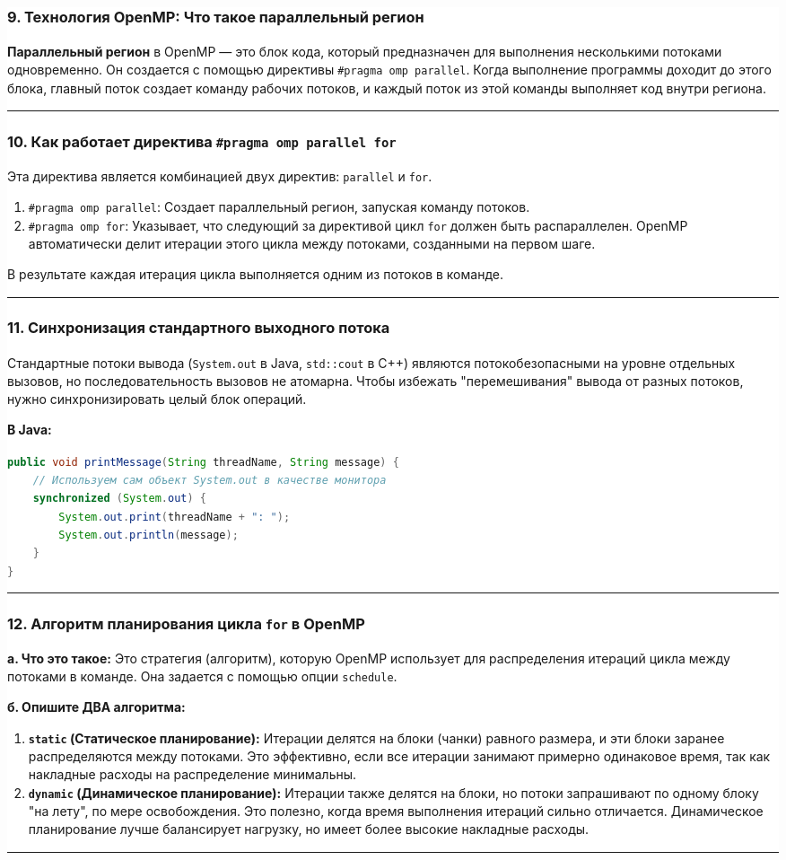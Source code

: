 
### 9. Технология OpenMP: Что такое параллельный регион

**Параллельный регион** в OpenMP — это блок кода, который предназначен для выполнения несколькими потоками одновременно. Он создается с помощью директивы `#pragma omp parallel`. Когда выполнение программы доходит до этого блока, главный поток создает команду рабочих потоков, и каждый поток из этой команды выполняет код внутри региона.

---

### 10. Как работает директива `#pragma omp parallel for`

Эта директива является комбинацией двух директив: `parallel` и `for`.

1.  `#pragma omp parallel`: Создает параллельный регион, запуская команду потоков.
2.  `#pragma omp for`: Указывает, что следующий за директивой цикл `for` должен быть распараллелен. OpenMP автоматически делит итерации этого цикла между потоками, созданными на первом шаге.

В результате каждая итерация цикла выполняется одним из потоков в команде.

---

### 11. Синхронизация стандартного выходного потока

Стандартные потоки вывода (`System.out` в Java, `std::cout` в C++) являются потокобезопасными на уровне отдельных вызовов, но последовательность вызовов не атомарна. Чтобы избежать "перемешивания" вывода от разных потоков, нужно синхронизировать целый блок операций.

**В Java:**

```java
public void printMessage(String threadName, String message) {
    // Используем сам объект System.out в качестве монитора
    synchronized (System.out) {
        System.out.print(threadName + ": ");
        System.out.println(message);
    }
}
```

---

### 12. Алгоритм планирования цикла `for` в OpenMP

**а. Что это такое:**
Это стратегия (алгоритм), которую OpenMP использует для распределения итераций цикла между потоками в команде. Она задается с помощью опции `schedule`.

**б. Опишите ДВА алгоритма:**

1.  **`static` (Статическое планирование):** Итерации делятся на блоки (чанки) равного размера, и эти блоки заранее распределяются между потоками. Это эффективно, если все итерации занимают примерно одинаковое время, так как накладные расходы на распределение минимальны.
2.  **`dynamic` (Динамическое планирование):** Итерации также делятся на блоки, но потоки запрашивают по одному блоку "на лету", по мере освобождения. Это полезно, когда время выполнения итераций сильно отличается. Динамическое планирование лучше балансирует нагрузку, но имеет более высокие накладные расходы.

---